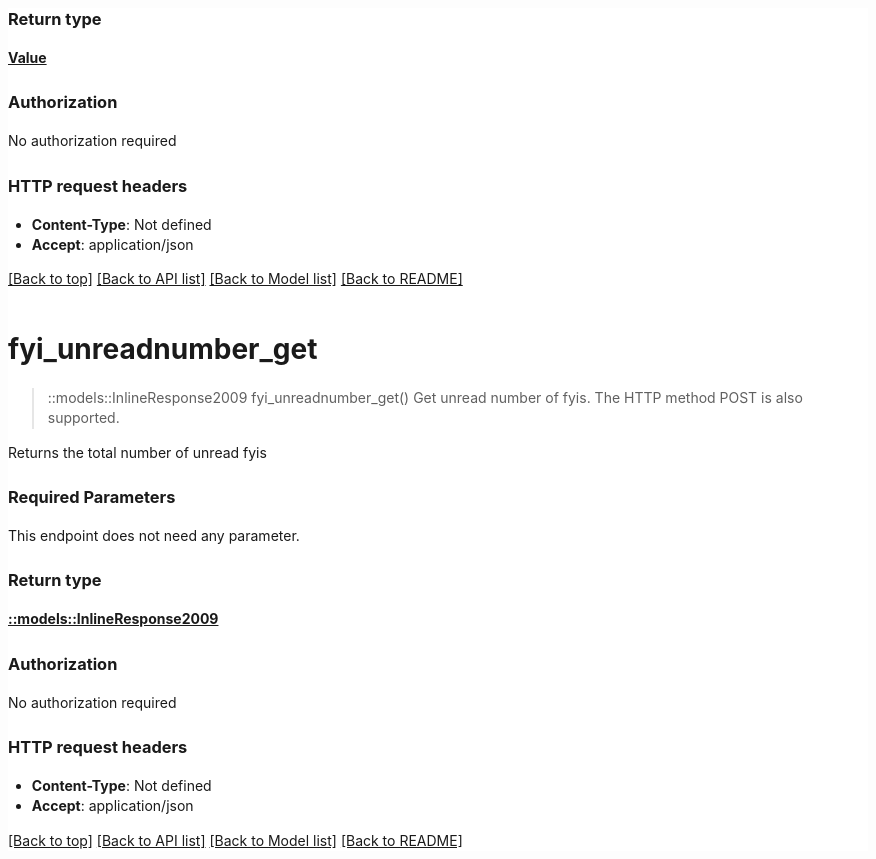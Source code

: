 ### Return type

[**Value**](Value.md)

### Authorization

No authorization required

### HTTP request headers

 - **Content-Type**: Not defined
 - **Accept**: application/json

[[Back to top]](#) [[Back to API list]](../README.md#documentation-for-api-endpoints) [[Back to Model list]](../README.md#documentation-for-models) [[Back to README]](../README.md)

# **fyi_unreadnumber_get**
> ::models::InlineResponse2009 fyi_unreadnumber_get()
Get unread number of fyis. The HTTP method POST is also supported.

Returns the total number of unread fyis 

### Required Parameters
This endpoint does not need any parameter.

### Return type

[**::models::InlineResponse2009**](inline_response_200_9.md)

### Authorization

No authorization required

### HTTP request headers

 - **Content-Type**: Not defined
 - **Accept**: application/json

[[Back to top]](#) [[Back to API list]](../README.md#documentation-for-api-endpoints) [[Back to Model list]](../README.md#documentation-for-models) [[Back to README]](../README.md)

